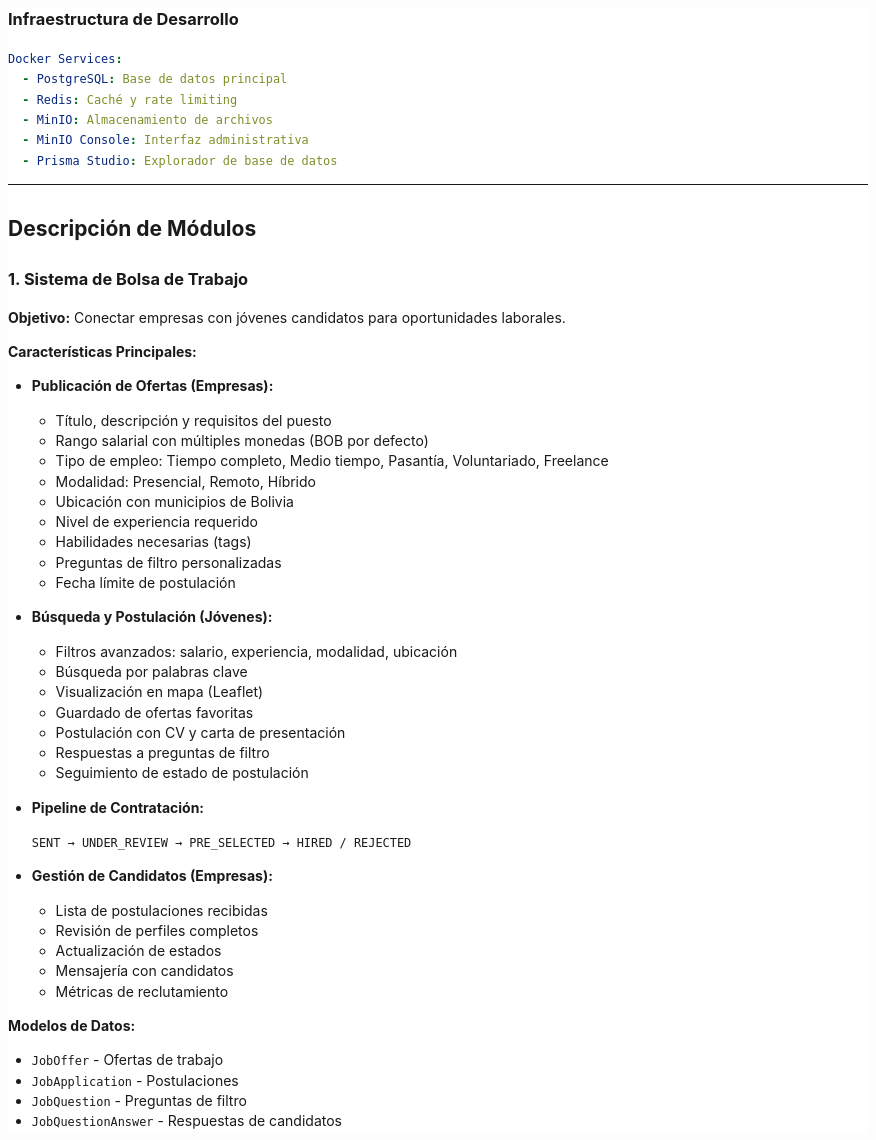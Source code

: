 ### Infraestructura de Desarrollo

```yaml
Docker Services:
  - PostgreSQL: Base de datos principal
  - Redis: Caché y rate limiting
  - MinIO: Almacenamiento de archivos
  - MinIO Console: Interfaz administrativa
  - Prisma Studio: Explorador de base de datos
```

---

## Descripción de Módulos

### 1. Sistema de Bolsa de Trabajo

**Objetivo:** Conectar empresas con jóvenes candidatos para oportunidades laborales.

**Características Principales:**

- **Publicación de Ofertas (Empresas):**
  - Título, descripción y requisitos del puesto
  - Rango salarial con múltiples monedas (BOB por defecto)
  - Tipo de empleo: Tiempo completo, Medio tiempo, Pasantía, Voluntariado, Freelance
  - Modalidad: Presencial, Remoto, Híbrido
  - Ubicación con municipios de Bolivia
  - Nivel de experiencia requerido
  - Habilidades necesarias (tags)
  - Preguntas de filtro personalizadas
  - Fecha límite de postulación

- **Búsqueda y Postulación (Jóvenes):**
  - Filtros avanzados: salario, experiencia, modalidad, ubicación
  - Búsqueda por palabras clave
  - Visualización en mapa (Leaflet)
  - Guardado de ofertas favoritas
  - Postulación con CV y carta de presentación
  - Respuestas a preguntas de filtro
  - Seguimiento de estado de postulación

- **Pipeline de Contratación:**
  ```
  SENT → UNDER_REVIEW → PRE_SELECTED → HIRED / REJECTED
  ```

- **Gestión de Candidatos (Empresas):**
  - Lista de postulaciones recibidas
  - Revisión de perfiles completos
  - Actualización de estados
  - Mensajería con candidatos
  - Métricas de reclutamiento

**Modelos de Datos:**
- `JobOffer` - Ofertas de trabajo
- `JobApplication` - Postulaciones
- `JobQuestion` - Preguntas de filtro
- `JobQuestionAnswer` - Respuestas de candidatos
